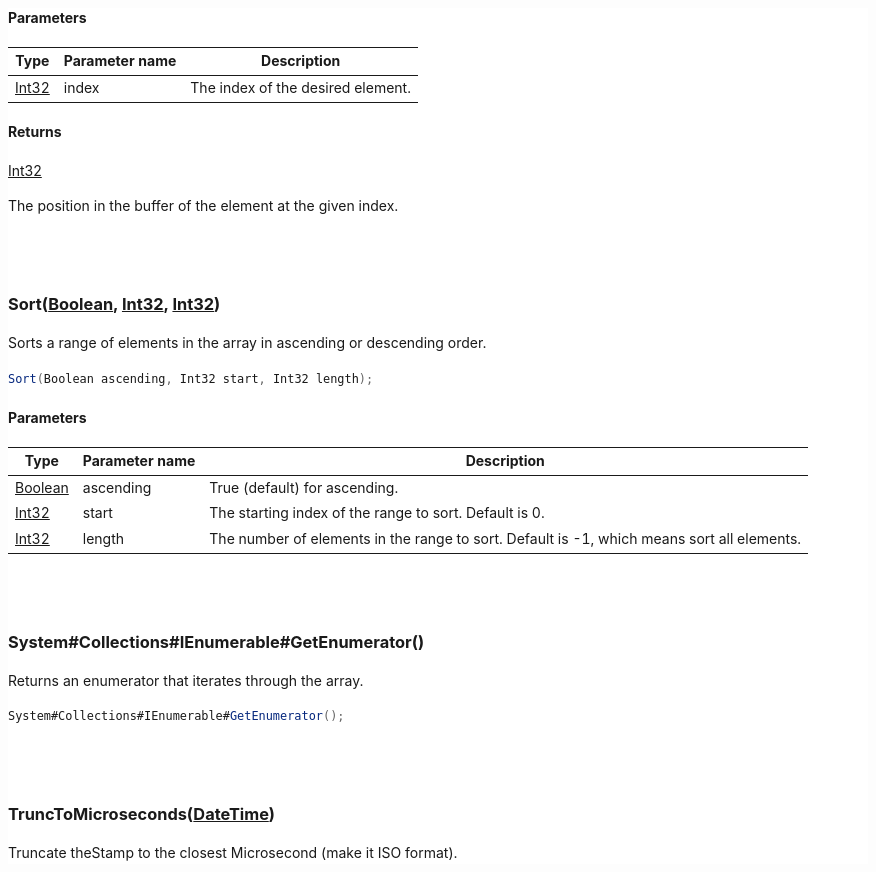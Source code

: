 #### Parameters

| Type | Parameter name | Description
| --- | --- | ---
| [Int32](https://docs.microsoft.com/en-us/dotnet/api/system.int32) | index | The index of the desired element. 

#### Returns

[Int32](https://docs.microsoft.com/en-us/dotnet/api/system.int32)

The position in the buffer of the element at the given index.


<br>
<br>

### Sort([Boolean](https://docs.microsoft.com/en-us/dotnet/api/system.boolean), [Int32](https://docs.microsoft.com/en-us/dotnet/api/system.int32), [Int32](https://docs.microsoft.com/en-us/dotnet/api/system.int32))

Sorts a range of elements in the array in ascending or descending order.

```cs
Sort(Boolean ascending, Int32 start, Int32 length);
```

#### Parameters

| Type | Parameter name | Description
| --- | --- | ---
| [Boolean](https://docs.microsoft.com/en-us/dotnet/api/system.boolean) | ascending | True (default) for ascending. 
| [Int32](https://docs.microsoft.com/en-us/dotnet/api/system.int32) | start | The starting index of the range to sort. Default is 0. 
| [Int32](https://docs.microsoft.com/en-us/dotnet/api/system.int32) | length | The number of elements in the range to sort. Default is -1, which means sort all elements. 


<br>
<br>

### System#Collections#IEnumerable#GetEnumerator()

Returns an enumerator that iterates through the array.

```cs
System#Collections#IEnumerable#GetEnumerator();
```


<br>
<br>

### TruncToMicroseconds([DateTime](https://docs.microsoft.com/en-us/dotnet/api/system.datetime))

Truncate theStamp to the closest Microsecond (make it ISO format).
